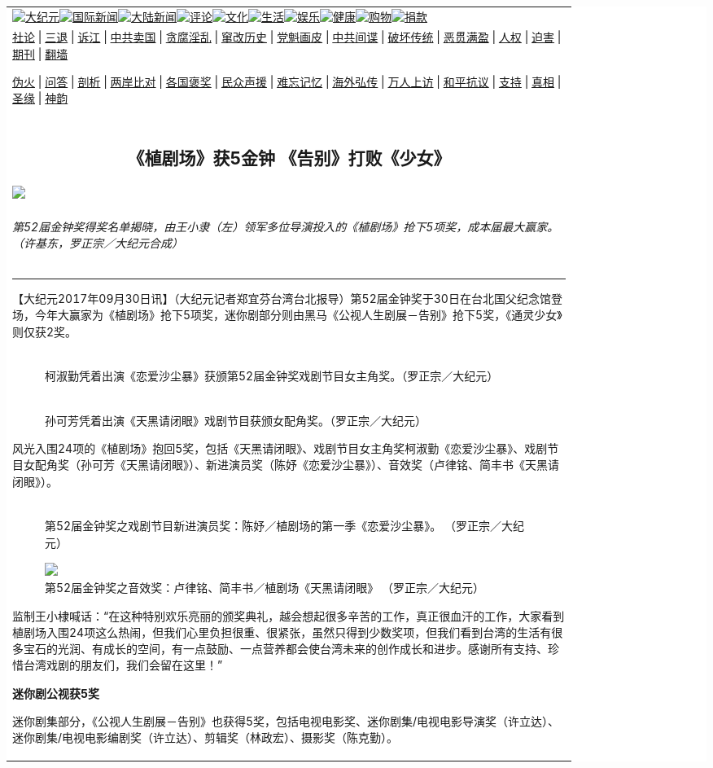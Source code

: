 <a name="1" id="1" target="_blank"></a><span id="1"></span>
<table align=center border="0"><tr><td colspan="2" VALIGN=TOP><a href="/gb/nsc413.md#1"><img src="https://raw.githubusercontent.com/jmzkba221/www/master/t/djy/1.jpg" title="大纪元"></a><a href="/gb/n24hr.md#1"><img src="https://raw.githubusercontent.com/jmzkba221/www/master/t/djy/3.jpg" title="国际新闻"></a><a href="/gb/nsc413.md#1"><img src="https://raw.githubusercontent.com/jmzkba221/www/master/t/djy/4.jpg" title="大陆新闻"></a><a href="/gb/news392.md#1"><img src="https://raw.githubusercontent.com/jmzkba221/www/master/t/djy/5.jpg" title="评论"></a><a href="/gb/news2007.md#1"><img src="https://raw.githubusercontent.com/jmzkba221/www/master/t/djy/6.jpg" title="文化"></a><a href="/gb/news2008.md#1"><img src="https://raw.githubusercontent.com/jmzkba221/www/master/t/djy/7.jpg" title="生活"></a><a href="/gb/ncyule.md#1"><img src="https://raw.githubusercontent.com/jmzkba221/www/master/t/djy/8.jpg" title="娱乐"></a><a href="/gb/nsc1002.md#1"><img src="https://raw.githubusercontent.com/jmzkba221/www/master/t/djy/9.jpg" title="健康"><a href="https://www.youlucky.com"><img src="https://raw.githubusercontent.com/jmzkba221/www/master/t/djy/10.jpg" title="购物"></a><a href="https://donate.epochtimes.com/?utm_medium=epochtimes&utm_source=referral&utm_campaign=donate_button_djyarticleheader"><img src="https://raw.githubusercontent.com/jmzkba221/www/master/t/djy/12.jpg" title="捐款"></a></td></tr>
<tr><td colspan="2" VALIGN=TOP><a target="_blank" href="/gb/9p.md#1">社论</a> | <a target="_blank" href="/gb/nf5657.md#1">三退</a> | <a target="_blank" href="/gb/nf6124.md#1">诉江</a> | <a target="_blank" href="/gb/nf1176117.md#1">中共卖国</a> | <a target="_blank" href="/gb/nf5773.md#1">贪腐淫乱</a> | <a target="_blank" href="/gb/nf1176115.md#1">窜改历史</a> | <a target="_blank" href="/gb/nf1176107.md#1">党魁画皮</a> | <a target="_blank" href="/gb/nf1320400.md#1">中共间谍</a> | <a target="_blank" href="/gb/nf1176114.md#1">破坏传统</a> | <a target="_blank" href="https://github.com/jmzkba221/ntdtv/blob/master/gb/prog447_1.md#1">恶贯满盈</a> | <a target="_blank" href="/gb/ncid278.md#1">人权</a> | <a target="_blank" href="/gb/nf1176111.md#1">迫害</a> | <a target="_blank" href="https://gitlab.com/szzdlab/mh-qikan/blob/master/README.md#1">期刊</a> | <a target="_blank" href="https://github.com/bannedbook/fanqiang/wiki">翻墙</a></p><p><a target="_blank" href="/gb/nf5562.md#1">伪火</a> | <a target="_blank" href="/gb/nf4378.md#1">问答</a> | <a target="_blank" href="/gb/nf5792.md#1">剖析</a> | <a target="_blank" href="/gb/nf5735.md#1">两岸比对</a> | <a target="_blank" href="/gb/nf6119.md#1">各国褒奖</a> | <a target="_blank" href="/gb/nf6120.md#1">民众声援</a> | <a target="_blank" href="/gb/nf1188594.md#1">难忘记忆</a> | <a target="_blank" href="/gb/nf3180.md#1">海外弘传</a> | <a target="_blank" href="/gb/nf5410.md#1">万人上访</a> | <a target="_blank" href="https://github.com/jmzkba221/ntdtv/blob/master/gb/prog1530_1.md#1">和平抗议</a> | <a target="_blank" href="/gb/nf4386.md#1">支持</a> | <a target="_blank" href="/gb/nf4389.md#1">真相</a> | <a target="_blank" href="/gb/nf5790.md#1">圣缘</a> | <a target="_blank" href="/gb/nf4786.md#1">神韵</a></td></tr>
<tr><td VALIGN=TOP width="626"><h2 align=center>《植剧场》获5金钟 《告别》打败《少女》</h2>
<img width="600" src="https://i.epochtimes.com/assets/uploads/2017/10/1709301250331487-600x400.jpg" />
<h6>第52届金钟奖得奖名单揭晓，由王小隶（左）领军多位导演投入的《植剧场》抢下5项奖，成本届最大赢家。（许基东，罗正宗／大纪元合成）
</h6>
<hr>
<p>【大纪元2017年09月30日讯】（大纪元记者郑宜芬台湾台北报导）第52届<ahref="/gb/tag/%E9%87%91%E9%92%9F%E5%A5%96.md#1">金钟奖</a>于30日在台北国父纪念馆登场，今年大赢家为《<ahref="/gb/tag/%E6%A4%8D%E5%89%A7%E5%9C%BA.md#1">植剧场</a>》抢下5项奖，迷你剧部分则由黑马《公视人生剧展－<ahref="/gb/tag/%E5%91%8A%E5%88%AB.md#1">告别</a>》抢下5奖，《通灵少女》则仅获2奖。</p>
<figure id="attachment_9686620" style="width: 600px" class="wp-caption aligncenter"><ahref="https://i.epochtimes.com/assets/uploads/2017/10/170930120528100088.jpg"><img class="size-large wp-image-9686620" title="" src="https://i.epochtimes.com/assets/uploads/2017/10/170930120528100088-600x400.jpg" alt="" width="600" b="400" /></a><figcaption class="wp-caption-text">柯淑勤凭着出演《恋爱沙尘暴》获颁第52届<ahref="/gb/tag/%E9%87%91%E9%92%9F%E5%A5%96.md#1">金钟奖</a>戏剧节目女主角奖。（罗正宗／大纪元）</figcaption></figure>
<figure id="attachment_9686612" style="width: 600px" class="wp-caption aligncenter"><ahref="https://i.epochtimes.com/assets/uploads/2017/10/170930111854100088.jpg"><img class="size-large wp-image-9686612" title="" src="https://i.epochtimes.com/assets/uploads/2017/10/170930111854100088-600x400.jpg" alt="" width="600" b="400" /></a><figcaption class="wp-caption-text">孙可芳凭着出演《天黑请闭眼》戏剧节目获颁女配角奖。（罗正宗／大纪元）</figcaption></figure>
<p>风光入围24项的《<ahref="/gb/tag/%E6%A4%8D%E5%89%A7%E5%9C%BA.md#1">植剧场</a>》抱回5奖，包括《天黑请闭眼》、戏剧节目女主角奖柯淑勤《恋爱沙尘暴》、戏剧节目女配角奖（孙可芳《天黑请闭眼》）、新进演员奖（陈妤《恋爱沙尘暴》）、音效奖（卢律铭、简丰书《天黑请闭眼》）。</p>
<figure id="attachment_9686582" style="width: 600px" class="wp-caption aligncenter"><ahref="https://i.epochtimes.com/assets/uploads/2017/10/170930112112100088.jpg"><img class="size-large wp-image-9686582" title="" src="https://i.epochtimes.com/assets/uploads/2017/10/170930112112100088-600x400.jpg" alt="" width="600" b="400" /></a><figcaption class="wp-caption-text">第52届金钟奖之戏剧节目新进演员奖：陈妤／植剧场的第一季《恋爱沙尘暴》。 （罗正宗／大纪元）</figcaption></figure>
<figure id="attachment_9686585" style="width: 600px" class="wp-caption aligncenter"><ahref="https://i.epochtimes.com/assets/uploads/2017/10/170930111913100088.jpg"><img class="wp-image-9686585 size-large" src="https://i.epochtimes.com/assets/uploads/2017/10/170930111913100088-600x400.jpg" width="600" b="400" /></a><figcaption class="wp-caption-text">第52届金钟奖之音效奖：卢律铭、简丰书／植剧场《天黑请闭眼》 （罗正宗／大纪元）</figcaption></figure>
<p>监制王小棣喊话：“在这种特别欢乐亮丽的颁奖典礼，越会想起很多辛苦的工作，真正很血汗的工作，大家看到植剧场入围24项这么热闹，但我们心里负担很重、很紧张，虽然只得到少数奖项，但我们看到台湾的生活有很多宝石的光润、有成长的空间，有一点鼓励、一点营养都会使台湾未来的创作成长和进步。感谢所有支持、珍惜台湾戏剧的朋友们，我们会留在这里！”</p>
<p><strong>迷你剧公视获5奖</strong></p>
<p>迷你剧集部分，《公视人生剧展－<ahref="/gb/tag/%E5%91%8A%E5%88%AB.md#1">告别</a>》也获得5奖，包括电视电影奖、迷你剧集/电视电影导演奖（许立达）、迷你剧集/电视电影编剧奖（许立达）、剪辑奖（林政宏）、摄影奖（陈克勤）。</p>